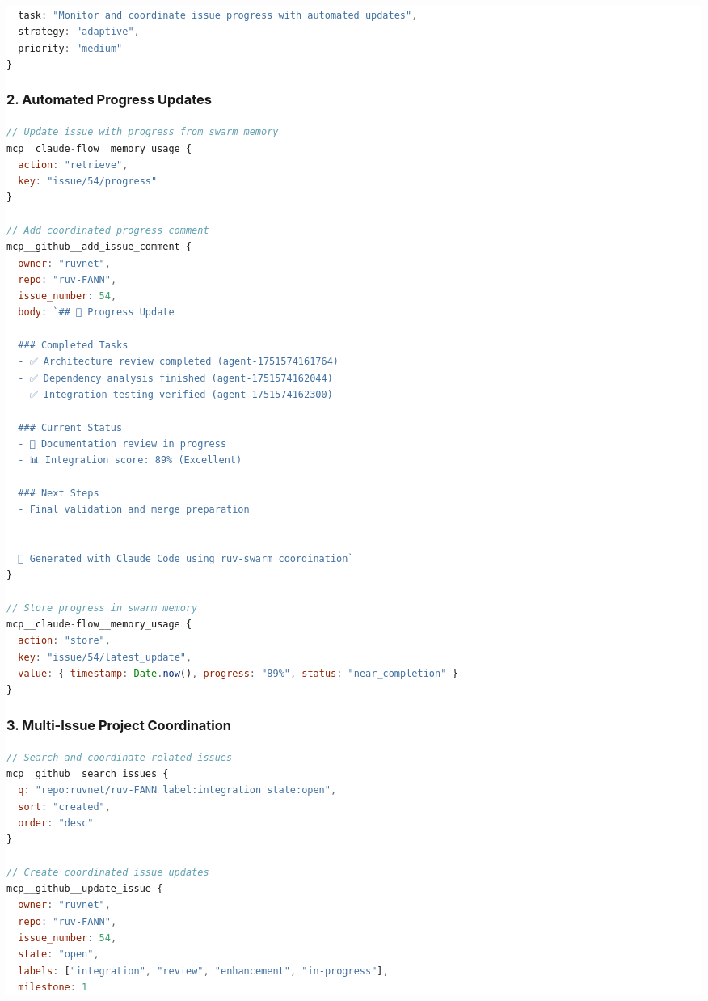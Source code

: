 ```javascript
  task: "Monitor and coordinate issue progress with automated updates",
  strategy: "adaptive",
  priority: "medium"
}
```

### 2. Automated Progress Updates

```javascript
// Update issue with progress from swarm memory
mcp__claude-flow__memory_usage {
  action: "retrieve",
  key: "issue/54/progress"
}

// Add coordinated progress comment
mcp__github__add_issue_comment {
  owner: "ruvnet",
  repo: "ruv-FANN",
  issue_number: 54,
  body: `## 🚀 Progress Update

  ### Completed Tasks
  - ✅ Architecture review completed (agent-1751574161764)
  - ✅ Dependency analysis finished (agent-1751574162044)
  - ✅ Integration testing verified (agent-1751574162300)

  ### Current Status
  - 🔄 Documentation review in progress
  - 📊 Integration score: 89% (Excellent)

  ### Next Steps
  - Final validation and merge preparation

  ---
  🤖 Generated with Claude Code using ruv-swarm coordination`
}

// Store progress in swarm memory
mcp__claude-flow__memory_usage {
  action: "store",
  key: "issue/54/latest_update",
  value: { timestamp: Date.now(), progress: "89%", status: "near_completion" }
}
```

### 3. Multi-Issue Project Coordination

```javascript
// Search and coordinate related issues
mcp__github__search_issues {
  q: "repo:ruvnet/ruv-FANN label:integration state:open",
  sort: "created",
  order: "desc"
}

// Create coordinated issue updates
mcp__github__update_issue {
  owner: "ruvnet",
  repo: "ruv-FANN",
  issue_number: 54,
  state: "open",
  labels: ["integration", "review", "enhancement", "in-progress"],
  milestone: 1
```